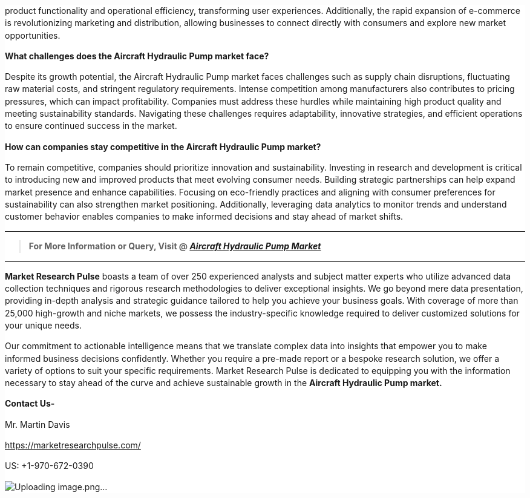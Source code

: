 product functionality and operational efficiency, transforming user experiences. Additionally, the rapid expansion of e-commerce is revolutionizing marketing and distribution, allowing businesses to connect directly with consumers and explore new market opportunities.</p><p><strong>What challenges does the Aircraft Hydraulic Pump market face?</strong></p><p>Despite its growth potential, the Aircraft Hydraulic Pump market faces challenges such as supply chain disruptions, fluctuating raw material costs, and stringent regulatory requirements. Intense competition among manufacturers also contributes to pricing pressures, which can impact profitability. Companies must address these hurdles while maintaining high product quality and meeting sustainability standards. Navigating these challenges requires adaptability, innovative strategies, and efficient operations to ensure continued success in the market.</p><p><strong>How can companies stay competitive in the Aircraft Hydraulic Pump market?</strong></p><p>To remain competitive, companies should prioritize innovation and sustainability. Investing in research and development is critical to introducing new and improved products that meet evolving consumer needs. Building strategic partnerships can help expand market presence and enhance capabilities. Focusing on eco-friendly practices and aligning with consumer preferences for sustainability can also strengthen market positioning. Additionally, leveraging data analytics to monitor trends and understand customer behavior enables companies to make informed decisions and stay ahead of market shifts.</p><hr /><blockquote><p><strong>For More Information or Query, Visit @&nbsp;<em><a href="https://marketresearchpulse.com/report/102901/aircraft-hydraulic-pump-market?utm_source=Linkedin&utm_medium=0114">Aircraft Hydraulic Pump Market</a></em></strong></p></blockquote><hr /><p><strong>Market Research Pulse</strong> boasts a team of over 250 experienced analysts and subject matter experts who utilize advanced data collection techniques and rigorous research methodologies to deliver exceptional insights. We go beyond mere data presentation, providing in-depth analysis and strategic guidance tailored to help you achieve your business goals. With coverage of more than 25,000 high-growth and niche markets, we possess the industry-specific knowledge required to deliver customized solutions for your unique needs.</p><p>Our commitment to actionable intelligence means that we translate complex data into insights that empower you to make informed business decisions confidently. Whether you require a pre-made report or a bespoke research solution, we offer a variety of options to suit your specific requirements. Market Research Pulse is dedicated to equipping you with the information necessary to stay ahead of the curve and achieve sustainable growth in the <strong>Aircraft Hydraulic Pump market.</strong></p><p><strong>Contact Us-</strong></p><p>Mr. Martin Davis</p><p>https://marketresearchpulse.com/</p><p>US: +1-970-672-0390</p>
![Uploading image.png…]()
